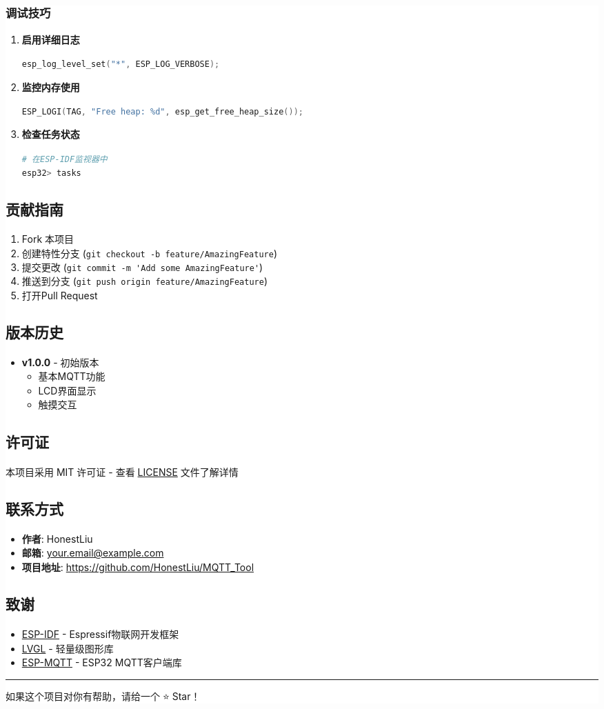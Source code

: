 ### 调试技巧

1. **启用详细日志**
   ```c
   esp_log_level_set("*", ESP_LOG_VERBOSE);
   ```

2. **监控内存使用**
   ```c
   ESP_LOGI(TAG, "Free heap: %d", esp_get_free_heap_size());
   ```

3. **检查任务状态**
   ```bash
   # 在ESP-IDF监视器中
   esp32> tasks
   ```

## 贡献指南

1. Fork 本项目
2. 创建特性分支 (`git checkout -b feature/AmazingFeature`)
3. 提交更改 (`git commit -m 'Add some AmazingFeature'`)
4. 推送到分支 (`git push origin feature/AmazingFeature`)
5. 打开Pull Request

## 版本历史

- **v1.0.0** - 初始版本
  - 基本MQTT功能
  - LCD界面显示
  - 触摸交互

## 许可证

本项目采用 MIT 许可证 - 查看 [LICENSE](LICENSE) 文件了解详情

## 联系方式

- **作者**: HonestLiu
- **邮箱**: your.email@example.com
- **项目地址**: https://github.com/HonestLiu/MQTT_Tool

## 致谢

- [ESP-IDF](https://github.com/espressif/esp-idf) - Espressif物联网开发框架
- [LVGL](https://github.com/lvgl/lvgl) - 轻量级图形库
- [ESP-MQTT](https://github.com/espressif/esp-mqtt) - ESP32 MQTT客户端库

---

如果这个项目对你有帮助，请给一个 ⭐ Star！
